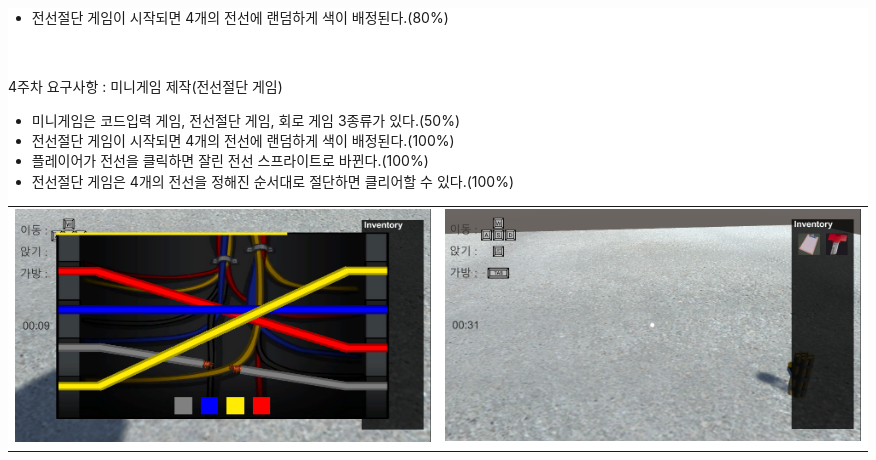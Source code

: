 
 - 전선절단 게임이 시작되면 4개의 전선에 랜덤하게 색이 배정된다.(80%)

<br>

4주차 요구사항 : 미니게임 제작(전선절단 게임)
 - 미니게임은 코드입력 게임, 전선절단 게임, 회로 게임 3종류가 있다.(50%)
 - 전선절단 게임이 시작되면 4개의 전선에 랜덤하게 색이 배정된다.(100%)
 - 플레이어가 전선을 클릭하면 잘린 전선 스프라이트로 바뀐다.(100%)
 - 전선절단 게임은 4개의 전선을 정해진 순서대로 절단하면 클리어할 수 있다.(100%)

|||
|:---:|:---:|
|![그림](./imgs/4주차1-1.png)|![그림](./imgs/4주차1-2.png)|
